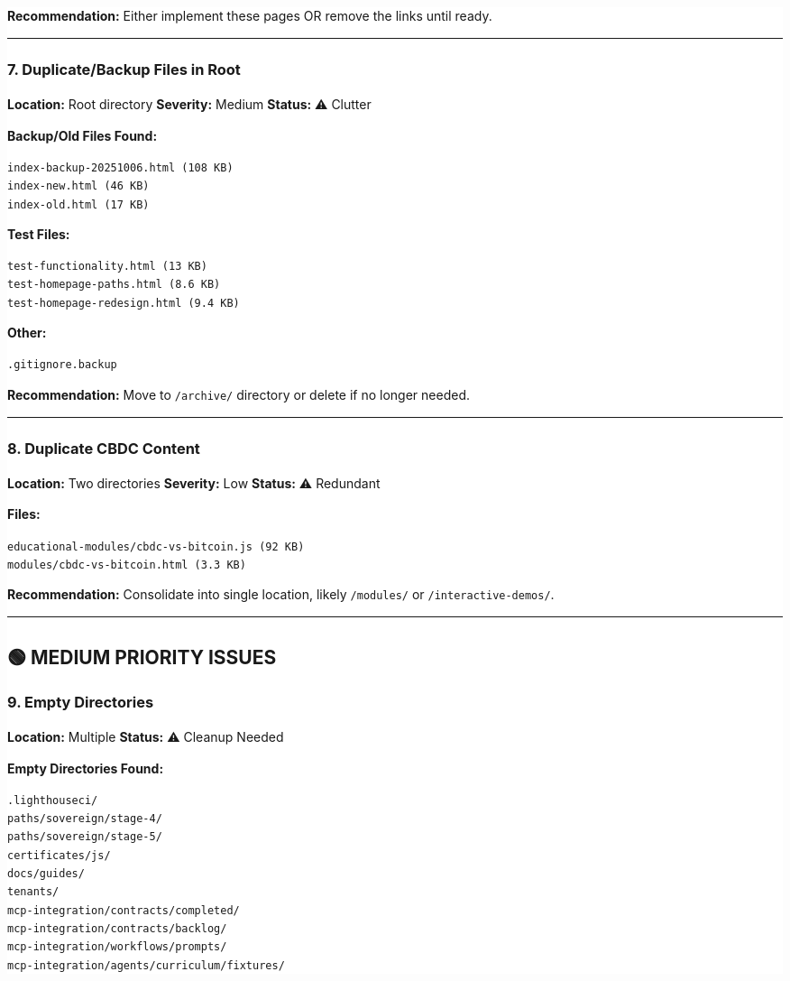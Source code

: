 **Recommendation:** Either implement these pages OR remove the links until ready.

---

### 7. Duplicate/Backup Files in Root
**Location:** Root directory
**Severity:** Medium
**Status:** ⚠️ Clutter

**Backup/Old Files Found:**
```
index-backup-20251006.html (108 KB)
index-new.html (46 KB)
index-old.html (17 KB)
```

**Test Files:**
```
test-functionality.html (13 KB)
test-homepage-paths.html (8.6 KB)
test-homepage-redesign.html (9.4 KB)
```

**Other:**
```
.gitignore.backup
```

**Recommendation:** Move to `/archive/` directory or delete if no longer needed.

---

### 8. Duplicate CBDC Content
**Location:** Two directories
**Severity:** Low
**Status:** ⚠️ Redundant

**Files:**
```
educational-modules/cbdc-vs-bitcoin.js (92 KB)
modules/cbdc-vs-bitcoin.html (3.3 KB)
```

**Recommendation:** Consolidate into single location, likely `/modules/` or `/interactive-demos/`.

---

## 🟢 MEDIUM PRIORITY ISSUES

### 9. Empty Directories
**Location:** Multiple
**Status:** ⚠️ Cleanup Needed

**Empty Directories Found:**
```
.lighthouseci/
paths/sovereign/stage-4/
paths/sovereign/stage-5/
certificates/js/
docs/guides/
tenants/
mcp-integration/contracts/completed/
mcp-integration/contracts/backlog/
mcp-integration/workflows/prompts/
mcp-integration/agents/curriculum/fixtures/
```
